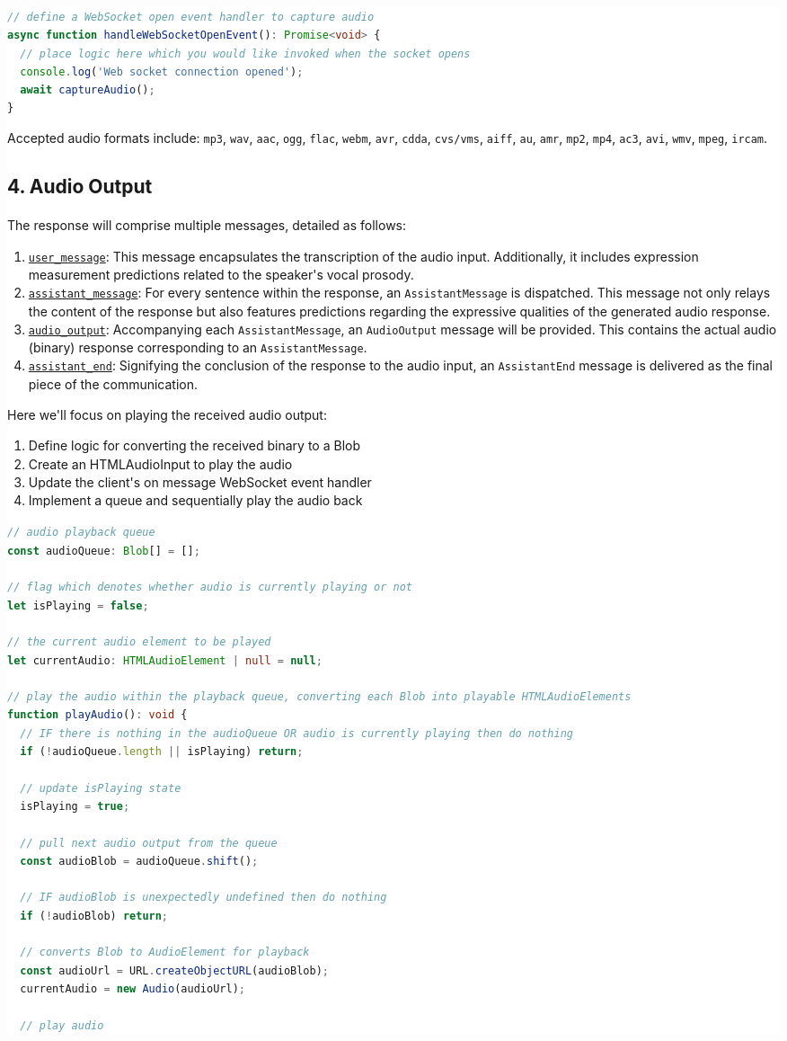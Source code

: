 ```typescript
// define a WebSocket open event handler to capture audio
async function handleWebSocketOpenEvent(): Promise<void> {
  // place logic here which you would like invoked when the socket opens
  console.log('Web socket connection opened');
  await captureAudio();
}
```

Accepted audio formats include: `mp3`, `wav`, `aac`, `ogg`, `flac`, `webm`, `avr`, `cdda`, `cvs/vms`, `aiff`, `au`, `amr`, `mp2`, `mp4`, `ac3`, `avi`, `wmv`, `mpeg`, `ircam`.

## 4. Audio Output

The response will comprise multiple messages, detailed as follows:

1. [`user_message`](https://dev.hume.ai/reference#receive.User%20Message.type): This message encapsulates the transcription of the audio input. Additionally, it includes expression measurement predictions related to the speaker's vocal prosody.
2. [`assistant_message`](https://dev.hume.ai/reference#receive.Assistant%20Message.type): For every sentence within the response, an `AssistantMessage` is dispatched. This message not only relays the content of the response but also features predictions regarding the expressive qualities of the generated audio response.
3. [`audio_output`](https://dev.hume.ai/reference#receive.Audio%20Output.type): Accompanying each `AssistantMessage`, an `AudioOutput` message will be provided. This contains the actual audio (binary) response corresponding to an `AssistantMessage`.
4. [`assistant_end`](https://dev.hume.ai/reference#receive.Assistant%20End.type): Signifying the conclusion of the response to the audio input, an `AssistantEnd` message is delivered as the final piece of the communication.

Here we'll focus on playing the received audio output:

1. Define logic for converting the received binary to a Blob
2. Create an HTMLAudioInput to play the audio
3. Update the client's on message WebSocket event handler
4. Implement a queue and sequentially play the audio back

```typescript
// audio playback queue
const audioQueue: Blob[] = [];

// flag which denotes whether audio is currently playing or not
let isPlaying = false;

// the current audio element to be played
let currentAudio: HTMLAudioElement | null = null;

// play the audio within the playback queue, converting each Blob into playable HTMLAudioElements
function playAudio(): void {
  // IF there is nothing in the audioQueue OR audio is currently playing then do nothing
  if (!audioQueue.length || isPlaying) return;
  
  // update isPlaying state
  isPlaying = true;
  
  // pull next audio output from the queue
  const audioBlob = audioQueue.shift();
  
  // IF audioBlob is unexpectedly undefined then do nothing
  if (!audioBlob) return;
  
  // converts Blob to AudioElement for playback
  const audioUrl = URL.createObjectURL(audioBlob);
  currentAudio = new Audio(audioUrl);
  
  // play audio
```